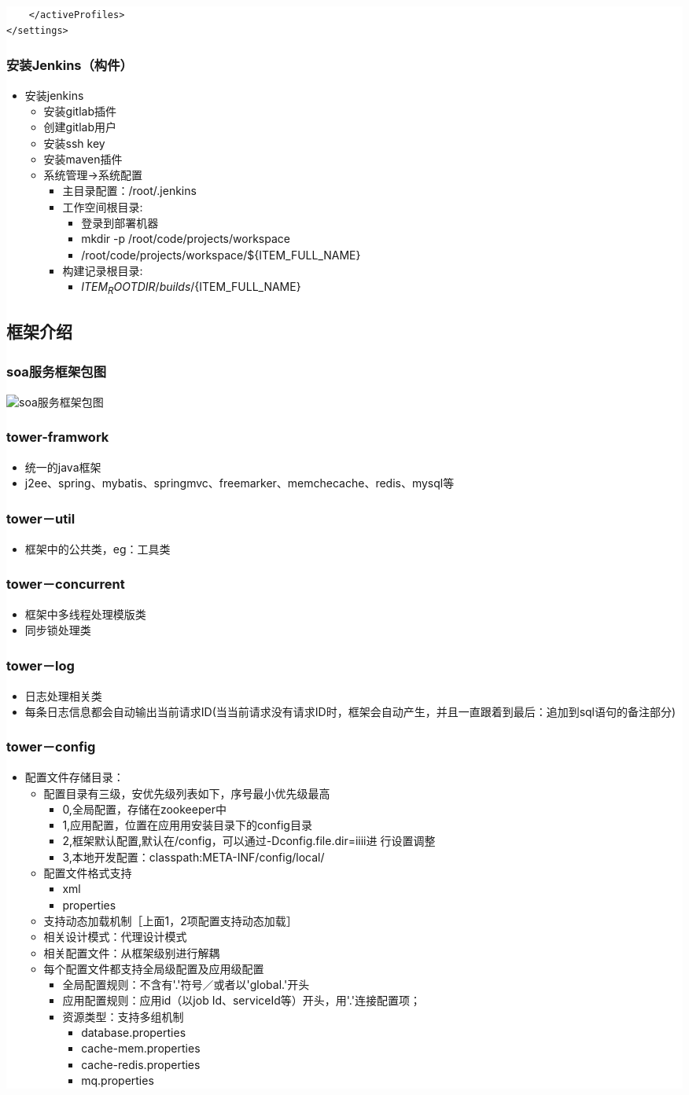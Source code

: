 ```
	</activeProfiles>
</settings>
```
### 安装Jenkins（构件）
+ 安装jenkins	
	+ 安装gitlab插件
	+ 创建gitlab用户
	+ 安装ssh key
	+ 安装maven插件
	+ 系统管理->系统配置
		+ 主目录配置：/root/.jenkins
		+ 工作空间根目录:
			+ 登录到部署机器
			+ mkdir -p /root/code/projects/workspace
			+ /root/code/projects/workspace/${ITEM_FULL_NAME}
		+ 构建记录根目录:
			+ ${ITEM_ROOTDIR}/builds/${ITEM_FULL_NAME}

## 框架介绍

### soa服务框架包图

![soa服务框架包图](design/tower-package.png)

### tower-framwork
+ 统一的java框架
+ j2ee、spring、mybatis、springmvc、freemarker、memchecache、redis、mysql等

### tower－util
+ 框架中的公共类，eg：工具类 

### tower－concurrent
+ 框架中多线程处理模版类
+ 同步锁处理类

### tower－log
+ 日志处理相关类
+ 每条日志信息都会自动输出当前请求ID(当当前请求没有请求ID时，框架会自动产生，并且一直跟着到最后：追加到sql语句的备注部分)

### tower－config
+ 配置文件存储目录：
	+ 配置目录有三级，安优先级列表如下，序号最小优先级最高
		+ 0,全局配置，存储在zookeeper中
		+ 1,应用配置，位置在应用用安装目录下的config目录
		+ 2,框架默认配置,默认在/config，可以通过-Dconfig.file.dir=iiii进		行设置调整
		+ 3,本地开发配置：classpath:META-INF/config/local/
	+ 配置文件格式支持
		+ xml
		+ properties
	+ 支持动态加载机制［上面1，2项配置支持动态加载］
	+ 相关设计模式：代理设计模式
	+ 相关配置文件：从框架级别进行解耦
	+ 每个配置文件都支持全局级配置及应用级配置
		+ 全局配置规则：不含有'.'符号／或者以'global.'开头
		+ 应用配置规则：应用id（以job Id、serviceId等）开头，用'.'连接配置项；
		+ 资源类型：支持多组机制
			+ database.properties
			+ cache-mem.properties
			+ cache-redis.properties
			+ mq.properties